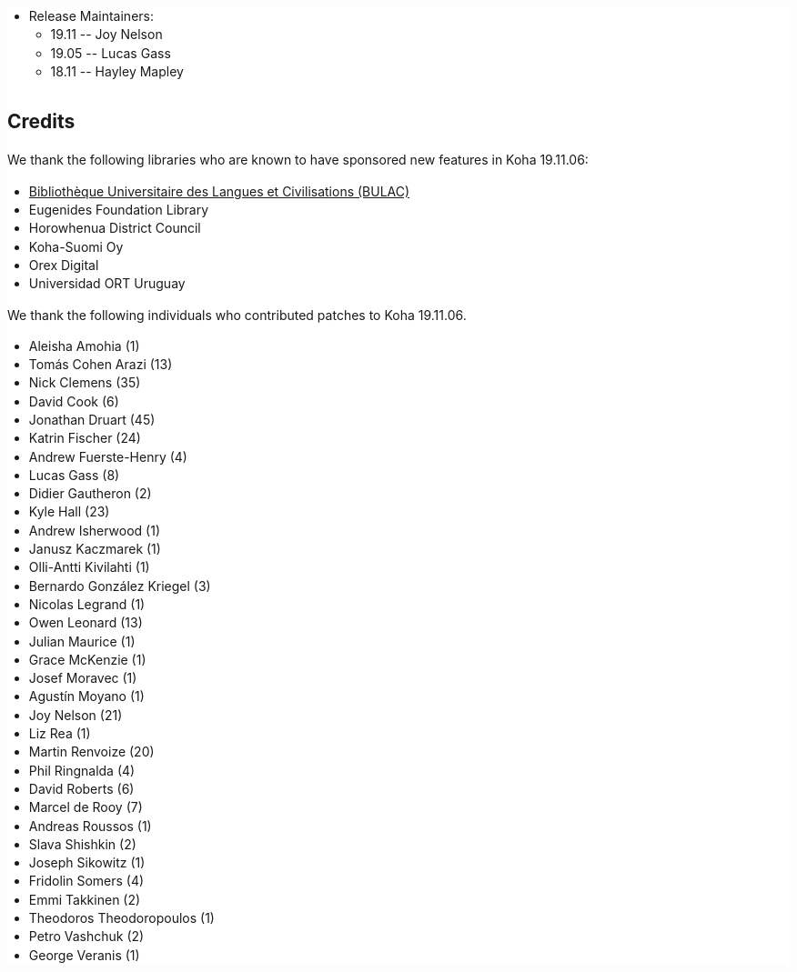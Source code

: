 - Release Maintainers:
  - 19.11 -- Joy Nelson
  - 19.05 -- Lucas Gass
  - 18.11 -- Hayley Mapley

## Credits
We thank the following libraries who are known to have sponsored
new features in Koha 19.11.06:

- [Bibliothèque Universitaire des Langues et Civilisations (BULAC)](http://www.bulac.fr/)
- Eugenides Foundation Library
- Horowhenua District Council
- Koha-Suomi Oy
- Orex Digital
- Universidad ORT Uruguay

We thank the following individuals who contributed patches to Koha 19.11.06.

- Aleisha Amohia (1)
- Tomás Cohen Arazi (13)
- Nick Clemens (35)
- David Cook (6)
- Jonathan Druart (45)
- Katrin Fischer (24)
- Andrew Fuerste-Henry (4)
- Lucas Gass (8)
- Didier Gautheron (2)
- Kyle Hall (23)
- Andrew Isherwood (1)
- Janusz Kaczmarek (1)
- Olli-Antti Kivilahti (1)
- Bernardo González Kriegel (3)
- Nicolas Legrand (1)
- Owen Leonard (13)
- Julian Maurice (1)
- Grace McKenzie (1)
- Josef Moravec (1)
- Agustín Moyano (1)
- Joy Nelson (21)
- Liz Rea (1)
- Martin Renvoize (20)
- Phil Ringnalda (4)
- David Roberts (6)
- Marcel de Rooy (7)
- Andreas Roussos (1)
- Slava Shishkin (2)
- Joseph Sikowitz (1)
- Fridolin Somers (4)
- Emmi Takkinen (2)
- Theodoros Theodoropoulos (1)
- Petro Vashchuk (2)
- George Veranis (1)

